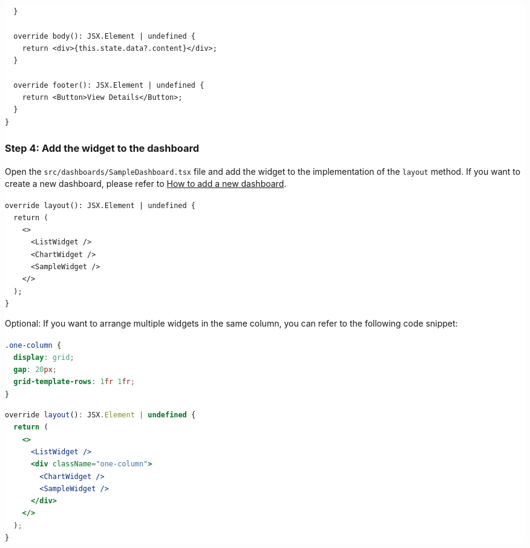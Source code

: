 ```tsx
  }

  override body(): JSX.Element | undefined {
    return <div>{this.state.data?.content}</div>;
  }

  override footer(): JSX.Element | undefined {
    return <Button>View Details</Button>;
  }
}
```

### Step 4: Add the widget to the dashboard

Open the `src/dashboards/SampleDashboard.tsx` file and add the widget to the implementation of the `layout` method. If you want to create a new dashboard, please refer to [How to add a new dashboard](https://aka.ms/teamsfx-dashboard-new#how-to-add-a-new-dashboard).

```tsx
override layout(): JSX.Element | undefined {
  return (
    <>
      <ListWidget />
      <ChartWidget />
      <SampleWidget />
    </>
  );
}
```

Optional: If you want to arrange multiple widgets in the same column, you can refer to the following code snippet:

```css
.one-column {
  display: grid;
  gap: 20px;
  grid-template-rows: 1fr 1fr;
}
```

```jsx
override layout(): JSX.Element | undefined {
  return (
    <>
      <ListWidget />
      <div className="one-column">
        <ChartWidget />
        <SampleWidget />
      </div>
    </>
  );
}
```
